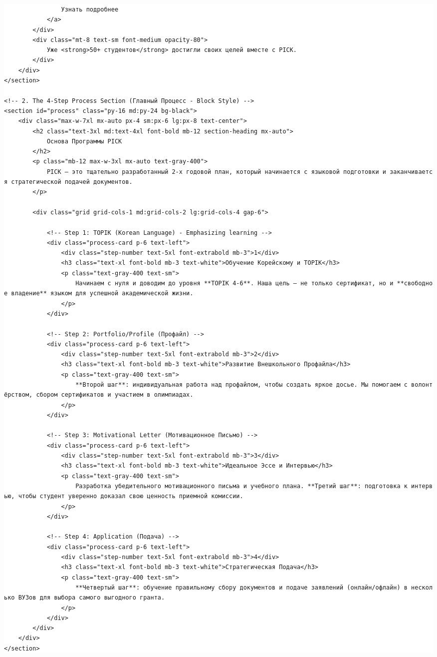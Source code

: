                     Узнать подробнее
                </a>
            </div>
            <div class="mt-8 text-sm font-medium opacity-80">
                Уже <strong>50+ студентов</strong> достигли своих целей вместе с PICK.
            </div>
        </div>
    </section>

    <!-- 2. The 4-Step Process Section (Главный Процесс - Block Style) -->
    <section id="process" class="py-16 md:py-24 bg-black">
        <div class="max-w-7xl mx-auto px-4 sm:px-6 lg:px-8 text-center">
            <h2 class="text-3xl md:text-4xl font-bold mb-12 section-heading mx-auto">
                Основа Программы PICK
            </h2>
            <p class="mb-12 max-w-3xl mx-auto text-gray-400">
                PICK — это тщательно разработанный 2-х годовой план, который начинается с языковой подготовки и заканчивается стратегической подачей документов.
            </p>

            <div class="grid grid-cols-1 md:grid-cols-2 lg:grid-cols-4 gap-6">
                
                <!-- Step 1: TOPIK (Korean Language) - Emphasizing learning -->
                <div class="process-card p-6 text-left">
                    <div class="step-number text-5xl font-extrabold mb-3">1</div>
                    <h3 class="text-xl font-bold mb-3 text-white">Обучение Корейскому и TOPIK</h3>
                    <p class="text-gray-400 text-sm">
                        Начинаем с нуля и доводим до уровня **TOPIK 4-6**. Наша цель — не только сертификат, но и **свободное владение** языком для успешной академической жизни.
                    </p>
                </div>

                <!-- Step 2: Portfolio/Profile (Профайл) -->
                <div class="process-card p-6 text-left">
                    <div class="step-number text-5xl font-extrabold mb-3">2</div>
                    <h3 class="text-xl font-bold mb-3 text-white">Развитие Внешкольного Профайла</h3>
                    <p class="text-gray-400 text-sm">
                        **Второй шаг**: индивидуальная работа над профайлом, чтобы создать яркое досье. Мы помогаем с волонтёрством, сбором сертификатов и участием в олимпиадах.
                    </p>
                </div>

                <!-- Step 3: Motivational Letter (Мотивационное Письмо) -->
                <div class="process-card p-6 text-left">
                    <div class="step-number text-5xl font-extrabold mb-3">3</div>
                    <h3 class="text-xl font-bold mb-3 text-white">Идеальное Эссе и Интервью</h3>
                    <p class="text-gray-400 text-sm">
                        Разработка убедительного мотивационного письма и учебного плана. **Третий шаг**: подготовка к интервью, чтобы студент уверенно доказал свою ценность приемной комиссии.
                    </p>
                </div>

                <!-- Step 4: Application (Подача) -->
                <div class="process-card p-6 text-left">
                    <div class="step-number text-5xl font-extrabold mb-3">4</div>
                    <h3 class="text-xl font-bold mb-3 text-white">Стратегическая Подача</h3>
                    <p class="text-gray-400 text-sm">
                        **Четвертый шаг**: обучение правильному сбору документов и подаче заявлений (онлайн/офлайн) в несколько ВУЗов для выбора самого выгодного гранта.
                    </p>
                </div>
            </div>
        </div>
    </section>
